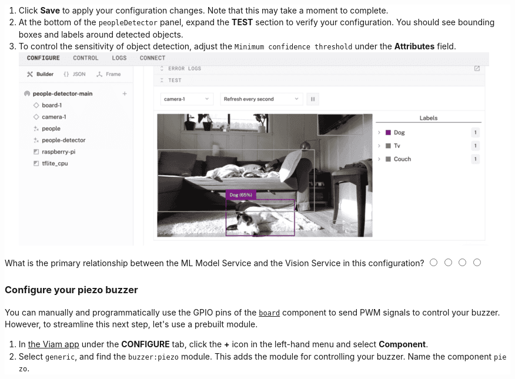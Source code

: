 1. Click **Save** to apply your configuration changes. Note that this may take a moment to complete.
1. At the bottom of the `peopleDetector` panel, expand the **TEST** section to verify your configuration. You should see bounding boxes and labels around detected objects.
1. To control the sensitivity of object detection, adjust the `Minimum confidence threshold` under the **Attributes** field.
   ![test vision service](assets/testVision.png)

<form>
  <name>What is the primary relationship between the ML Model Service and the Vision Service in this configuration?</name>
  <input type="radio" value="The ML Model Service uses the Vision Service to perform object detection and image analysis.">
  <input type="radio" value="The Vision Service uses the ML Model Service to analyze visual data, leveraging pre-trained machine learning models.">
  <input type="radio" value="Both services operate independently and do not interact in the configuration process.">
  <input type="radio" value="The Vision Service is a prerequisite for configuring the ML Model Service.">
</form>

### Configure your piezo buzzer

You can manually and programmatically use the GPIO pins of the [`board`](https://docs.viam.com/components/board/) component to send PWM signals to control your buzzer. However, to streamline this next step, let's use a prebuilt module.

1. In [the Viam app](https://app.viam.com/fleet/locations) under the **CONFIGURE** tab, click the **+** icon in the left-hand menu and select **Component**.
1. Select `generic`, and find the `buzzer:piezo` module. This adds the module for controlling your buzzer. Name the component `piezo`.